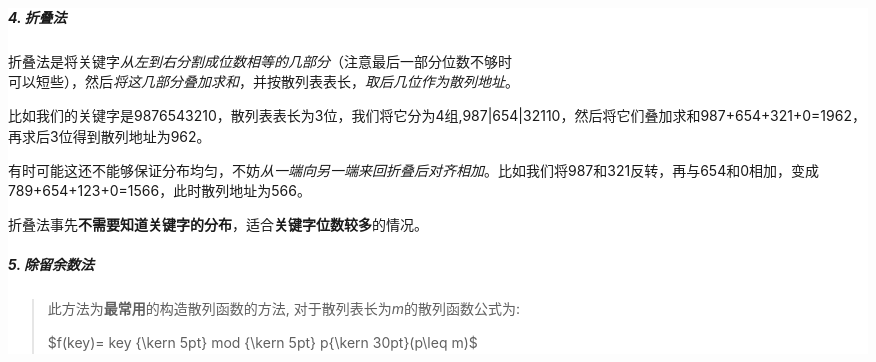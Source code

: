##### 4. 折叠法

折叠法是将关键字*从左到右分割成位数相等的几部分*（注意最后一部分位数不够时  
可以短些），然后*将这几部分叠加求和*，并按散列表表长，*取后几位作为散列地址*。

比如我们的关键字是9876543210，散列表表长为3位，我们将它分为4组,987|654|32110，然后将它们叠加求和987+654+321+0=1962，再求后3位得到散列地址为962。

有时可能这还不能够保证分布均匀，不妨*从一端向另一端来回折叠后对齐相加*。比如我们将987和321反转，再与654和0相加，变成789+654+123+0=1566，此时散列地址为566。

折叠法事先**不需要知道关键字的分布**，适合**关键字位数较多**的情况。

##### **5. 除留余数法**

> 此方法为**最常用**的构造散列函数的方法, 对于散列表长为$m$的散列函数公式为:
>
> $f(key)= key {\kern 5pt} mod {\kern 5pt} p{\kern 30pt}(p\leq m)$​

